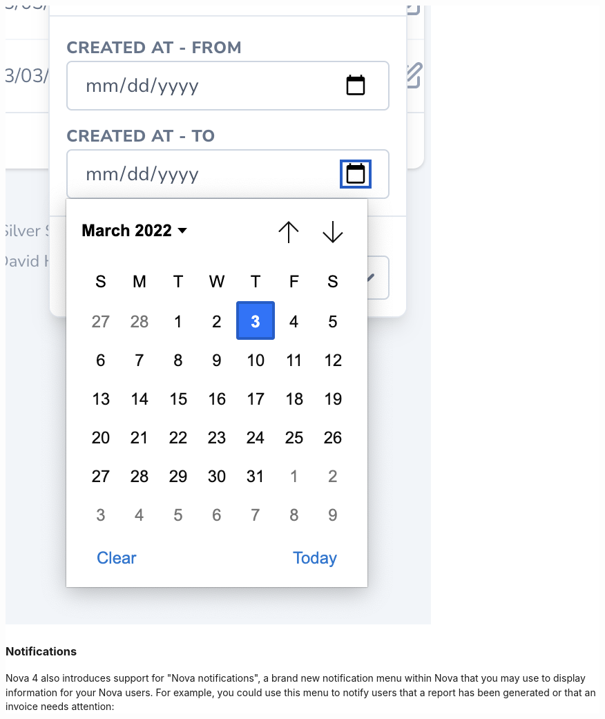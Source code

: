 ![Filterable fields](./resources/img/filterable-fields-date.png)

### Notifications

Nova 4 also introduces support for "Nova notifications", a brand new notification menu within Nova that you may use to display information for your Nova users. For example, you could use this menu to notify users that a report has been generated or that an invoice needs attention:
